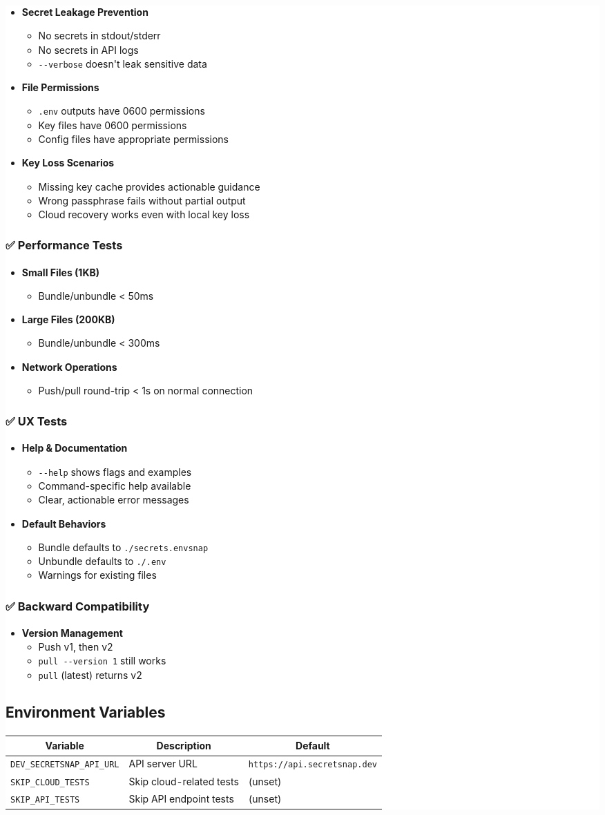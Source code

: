 - **Secret Leakage Prevention**

  - No secrets in stdout/stderr
  - No secrets in API logs
  - `--verbose` doesn't leak sensitive data

- **File Permissions**

  - `.env` outputs have 0600 permissions
  - Key files have 0600 permissions
  - Config files have appropriate permissions

- **Key Loss Scenarios**
  - Missing key cache provides actionable guidance
  - Wrong passphrase fails without partial output
  - Cloud recovery works even with local key loss

### ✅ Performance Tests

- **Small Files (1KB)**

  - Bundle/unbundle < 50ms

- **Large Files (200KB)**

  - Bundle/unbundle < 300ms

- **Network Operations**
  - Push/pull round-trip < 1s on normal connection

### ✅ UX Tests

- **Help & Documentation**

  - `--help` shows flags and examples
  - Command-specific help available
  - Clear, actionable error messages

- **Default Behaviors**
  - Bundle defaults to `./secrets.envsnap`
  - Unbundle defaults to `./.env`
  - Warnings for existing files

### ✅ Backward Compatibility

- **Version Management**
  - Push v1, then v2
  - `pull --version 1` still works
  - `pull` (latest) returns v2

## Environment Variables

| Variable                 | Description              | Default                      |
| ------------------------ | ------------------------ | ---------------------------- |
| `DEV_SECRETSNAP_API_URL` | API server URL           | `https://api.secretsnap.dev` |
| `SKIP_CLOUD_TESTS`       | Skip cloud-related tests | (unset)                      |
| `SKIP_API_TESTS`         | Skip API endpoint tests  | (unset)                      |
